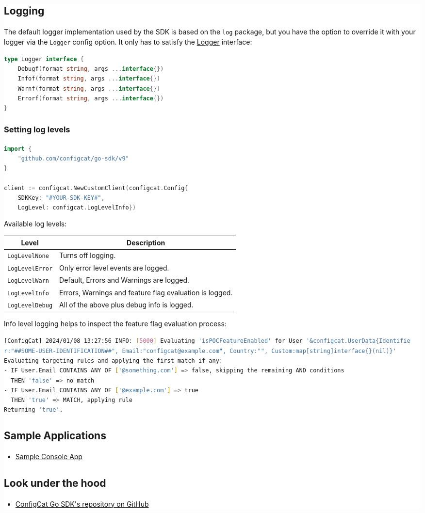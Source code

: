 ## Logging

The default logger implementation used by the SDK is based on the `log` package, but you have the option to override it with your logger via the `Logger` config option. It only has to satisfy the [Logger](https://github.com/configcat/go-sdk/blob/v9/logger.go) interface:

```go
type Logger interface {
	Debugf(format string, args ...interface{})
	Infof(format string, args ...interface{})
	Warnf(format string, args ...interface{})
	Errorf(format string, args ...interface{})
}
```

### Setting log levels

```go
import {
	"github.com/configcat/go-sdk/v9"
}

client := configcat.NewCustomClient(configcat.Config{
    SDKKey: "#YOUR-SDK-KEY#",
    LogLevel: configcat.LogLevelInfo})
```

Available log levels:

| Level           | Description                                             |
| --------------- | ------------------------------------------------------- |
| `LogLevelNone`  | Turns off logging.                                      |
| `LogLevelError` | Only error level events are logged.                     |
| `LogLevelWarn`  | Default, Errors and Warnings are logged.                |
| `LogLevelInfo`  | Errors, Warnings and feature flag evaluation is logged. |
| `LogLevelDebug` | All of the above plus debug info is logged.             |

Info level logging helps to inspect the feature flag evaluation process:

```bash
[ConfigCat] 2024/01/08 13:27:56 INFO: [5000] Evaluating 'isPOCFeatureEnabled' for User '&configcat.UserData{Identifier:"##SOME-USER-IDENTIFICATION##", Email:"configcat@example.com", Country:"", Custom:map[string]interface{}(nil)}'
Evaluating targeting rules and applying the first match if any:
- IF User.Email CONTAINS ANY OF ['@something.com'] => false, skipping the remaining AND conditions
  THEN 'false' => no match
- IF User.Email CONTAINS ANY OF ['@example.com'] => true
  THEN 'true' => MATCH, applying rule
Returning 'true'.
```

## Sample Applications

- [Sample Console App](https://github.com/configcat/go-sdk/tree/master/samples/console)

## Look under the hood

- [ConfigCat Go SDK's repository on GitHub](https://github.com/configcat/go-sdk)
